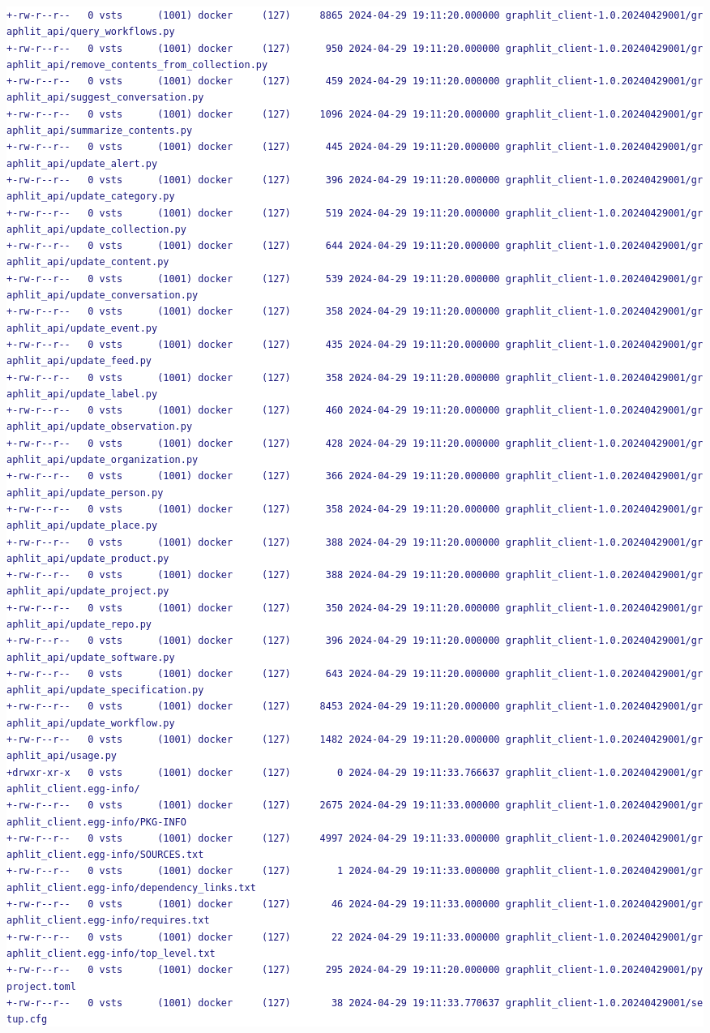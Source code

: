 ```diff
+-rw-r--r--   0 vsts      (1001) docker     (127)     8865 2024-04-29 19:11:20.000000 graphlit_client-1.0.20240429001/graphlit_api/query_workflows.py
+-rw-r--r--   0 vsts      (1001) docker     (127)      950 2024-04-29 19:11:20.000000 graphlit_client-1.0.20240429001/graphlit_api/remove_contents_from_collection.py
+-rw-r--r--   0 vsts      (1001) docker     (127)      459 2024-04-29 19:11:20.000000 graphlit_client-1.0.20240429001/graphlit_api/suggest_conversation.py
+-rw-r--r--   0 vsts      (1001) docker     (127)     1096 2024-04-29 19:11:20.000000 graphlit_client-1.0.20240429001/graphlit_api/summarize_contents.py
+-rw-r--r--   0 vsts      (1001) docker     (127)      445 2024-04-29 19:11:20.000000 graphlit_client-1.0.20240429001/graphlit_api/update_alert.py
+-rw-r--r--   0 vsts      (1001) docker     (127)      396 2024-04-29 19:11:20.000000 graphlit_client-1.0.20240429001/graphlit_api/update_category.py
+-rw-r--r--   0 vsts      (1001) docker     (127)      519 2024-04-29 19:11:20.000000 graphlit_client-1.0.20240429001/graphlit_api/update_collection.py
+-rw-r--r--   0 vsts      (1001) docker     (127)      644 2024-04-29 19:11:20.000000 graphlit_client-1.0.20240429001/graphlit_api/update_content.py
+-rw-r--r--   0 vsts      (1001) docker     (127)      539 2024-04-29 19:11:20.000000 graphlit_client-1.0.20240429001/graphlit_api/update_conversation.py
+-rw-r--r--   0 vsts      (1001) docker     (127)      358 2024-04-29 19:11:20.000000 graphlit_client-1.0.20240429001/graphlit_api/update_event.py
+-rw-r--r--   0 vsts      (1001) docker     (127)      435 2024-04-29 19:11:20.000000 graphlit_client-1.0.20240429001/graphlit_api/update_feed.py
+-rw-r--r--   0 vsts      (1001) docker     (127)      358 2024-04-29 19:11:20.000000 graphlit_client-1.0.20240429001/graphlit_api/update_label.py
+-rw-r--r--   0 vsts      (1001) docker     (127)      460 2024-04-29 19:11:20.000000 graphlit_client-1.0.20240429001/graphlit_api/update_observation.py
+-rw-r--r--   0 vsts      (1001) docker     (127)      428 2024-04-29 19:11:20.000000 graphlit_client-1.0.20240429001/graphlit_api/update_organization.py
+-rw-r--r--   0 vsts      (1001) docker     (127)      366 2024-04-29 19:11:20.000000 graphlit_client-1.0.20240429001/graphlit_api/update_person.py
+-rw-r--r--   0 vsts      (1001) docker     (127)      358 2024-04-29 19:11:20.000000 graphlit_client-1.0.20240429001/graphlit_api/update_place.py
+-rw-r--r--   0 vsts      (1001) docker     (127)      388 2024-04-29 19:11:20.000000 graphlit_client-1.0.20240429001/graphlit_api/update_product.py
+-rw-r--r--   0 vsts      (1001) docker     (127)      388 2024-04-29 19:11:20.000000 graphlit_client-1.0.20240429001/graphlit_api/update_project.py
+-rw-r--r--   0 vsts      (1001) docker     (127)      350 2024-04-29 19:11:20.000000 graphlit_client-1.0.20240429001/graphlit_api/update_repo.py
+-rw-r--r--   0 vsts      (1001) docker     (127)      396 2024-04-29 19:11:20.000000 graphlit_client-1.0.20240429001/graphlit_api/update_software.py
+-rw-r--r--   0 vsts      (1001) docker     (127)      643 2024-04-29 19:11:20.000000 graphlit_client-1.0.20240429001/graphlit_api/update_specification.py
+-rw-r--r--   0 vsts      (1001) docker     (127)     8453 2024-04-29 19:11:20.000000 graphlit_client-1.0.20240429001/graphlit_api/update_workflow.py
+-rw-r--r--   0 vsts      (1001) docker     (127)     1482 2024-04-29 19:11:20.000000 graphlit_client-1.0.20240429001/graphlit_api/usage.py
+drwxr-xr-x   0 vsts      (1001) docker     (127)        0 2024-04-29 19:11:33.766637 graphlit_client-1.0.20240429001/graphlit_client.egg-info/
+-rw-r--r--   0 vsts      (1001) docker     (127)     2675 2024-04-29 19:11:33.000000 graphlit_client-1.0.20240429001/graphlit_client.egg-info/PKG-INFO
+-rw-r--r--   0 vsts      (1001) docker     (127)     4997 2024-04-29 19:11:33.000000 graphlit_client-1.0.20240429001/graphlit_client.egg-info/SOURCES.txt
+-rw-r--r--   0 vsts      (1001) docker     (127)        1 2024-04-29 19:11:33.000000 graphlit_client-1.0.20240429001/graphlit_client.egg-info/dependency_links.txt
+-rw-r--r--   0 vsts      (1001) docker     (127)       46 2024-04-29 19:11:33.000000 graphlit_client-1.0.20240429001/graphlit_client.egg-info/requires.txt
+-rw-r--r--   0 vsts      (1001) docker     (127)       22 2024-04-29 19:11:33.000000 graphlit_client-1.0.20240429001/graphlit_client.egg-info/top_level.txt
+-rw-r--r--   0 vsts      (1001) docker     (127)      295 2024-04-29 19:11:20.000000 graphlit_client-1.0.20240429001/pyproject.toml
+-rw-r--r--   0 vsts      (1001) docker     (127)       38 2024-04-29 19:11:33.770637 graphlit_client-1.0.20240429001/setup.cfg
```